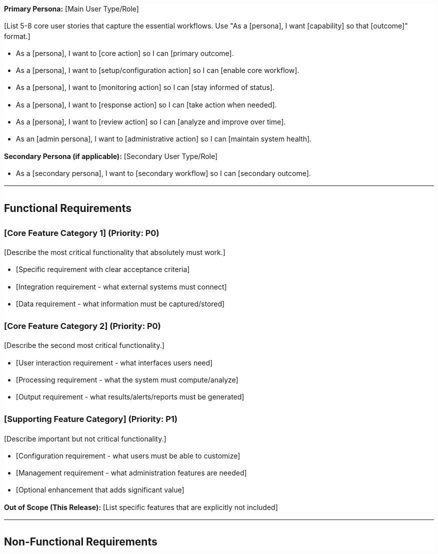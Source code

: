 **Primary Persona:** [Main User Type/Role]

[List 5-8 core user stories that capture the essential workflows. Use "As a [persona], I want [capability] so that [outcome]" format.]

* As a [persona], I want to [core action] so I can [primary outcome].

* As a [persona], I want to [setup/configuration action] so I can [enable core workflow].

* As a [persona], I want to [monitoring action] so I can [stay informed of status].

* As a [persona], I want to [response action] so I can [take action when needed].

* As a [persona], I want to [review action] so I can [analyze and improve over time].

* As an [admin persona], I want to [administrative action] so I can [maintain system health].

**Secondary Persona (if applicable):** [Secondary User Type/Role]

* As a [secondary persona], I want to [secondary workflow] so I can [secondary outcome].

---

## Functional Requirements

### [Core Feature Category 1] (Priority: P0)

[Describe the most critical functionality that absolutely must work.]

* [Specific requirement with clear acceptance criteria]

* [Integration requirement - what external systems must connect]

* [Data requirement - what information must be captured/stored]

### [Core Feature Category 2] (Priority: P0)

[Describe the second most critical functionality.]

* [User interaction requirement - what interfaces users need]

* [Processing requirement - what the system must compute/analyze]

* [Output requirement - what results/alerts/reports must be generated]

### [Supporting Feature Category] (Priority: P1)

[Describe important but not critical functionality.]

* [Configuration requirement - what users must be able to customize]

* [Management requirement - what administration features are needed]

* [Optional enhancement that adds significant value]

**Out of Scope (This Release):** [List specific features that are explicitly not included]

---

## Non-Functional Requirements
